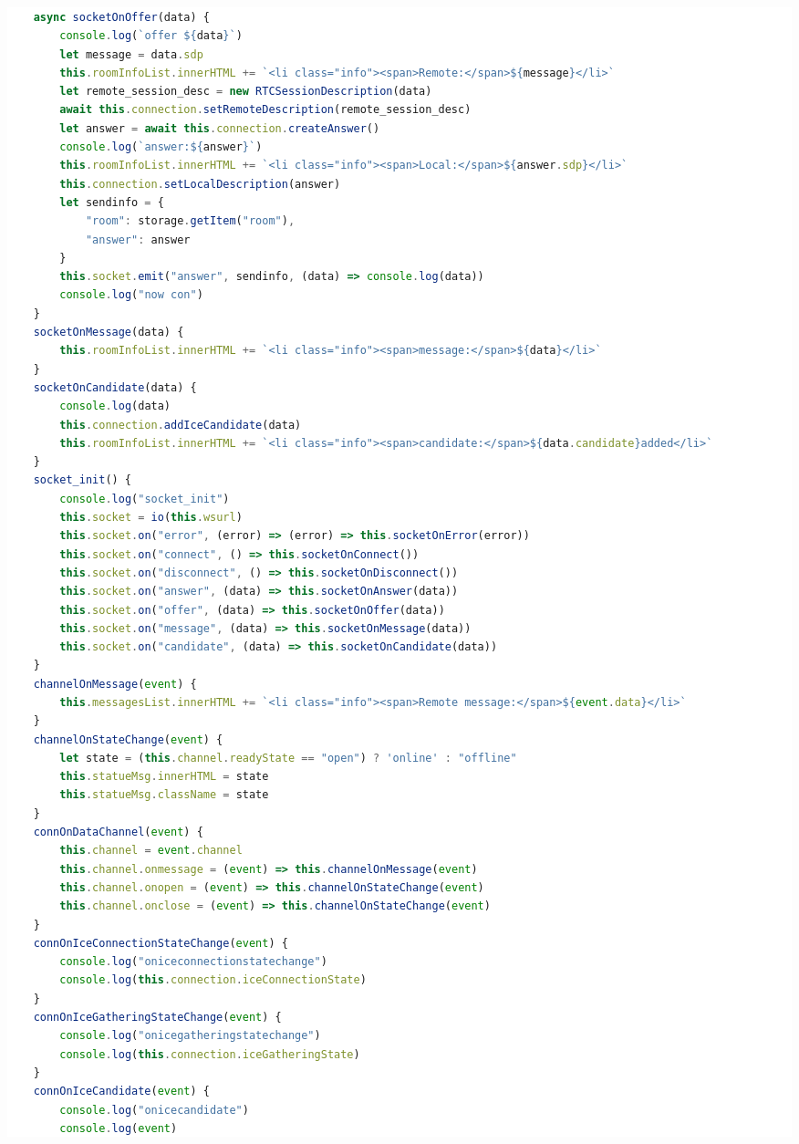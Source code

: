 ```js
    async socketOnOffer(data) {
        console.log(`offer ${data}`)
        let message = data.sdp
        this.roomInfoList.innerHTML += `<li class="info"><span>Remote:</span>${message}</li>`
        let remote_session_desc = new RTCSessionDescription(data)
        await this.connection.setRemoteDescription(remote_session_desc)
        let answer = await this.connection.createAnswer()
        console.log(`answer:${answer}`)
        this.roomInfoList.innerHTML += `<li class="info"><span>Local:</span>${answer.sdp}</li>`
        this.connection.setLocalDescription(answer)
        let sendinfo = {
            "room": storage.getItem("room"),
            "answer": answer
        }
        this.socket.emit("answer", sendinfo, (data) => console.log(data))
        console.log("now con")
    }
    socketOnMessage(data) {
        this.roomInfoList.innerHTML += `<li class="info"><span>message:</span>${data}</li>`
    }
    socketOnCandidate(data) {
        console.log(data)
        this.connection.addIceCandidate(data)
        this.roomInfoList.innerHTML += `<li class="info"><span>candidate:</span>${data.candidate}added</li>`
    }
    socket_init() {
        console.log("socket_init")
        this.socket = io(this.wsurl)
        this.socket.on("error", (error) => (error) => this.socketOnError(error))
        this.socket.on("connect", () => this.socketOnConnect())
        this.socket.on("disconnect", () => this.socketOnDisconnect())
        this.socket.on("answer", (data) => this.socketOnAnswer(data))
        this.socket.on("offer", (data) => this.socketOnOffer(data))
        this.socket.on("message", (data) => this.socketOnMessage(data))
        this.socket.on("candidate", (data) => this.socketOnCandidate(data))
    }
    channelOnMessage(event) {
        this.messagesList.innerHTML += `<li class="info"><span>Remote message:</span>${event.data}</li>`
    }
    channelOnStateChange(event) {
        let state = (this.channel.readyState == "open") ? 'online' : "offline"
        this.statueMsg.innerHTML = state
        this.statueMsg.className = state
    }
    connOnDataChannel(event) {
        this.channel = event.channel
        this.channel.onmessage = (event) => this.channelOnMessage(event)
        this.channel.onopen = (event) => this.channelOnStateChange(event)
        this.channel.onclose = (event) => this.channelOnStateChange(event)
    }
    connOnIceConnectionStateChange(event) {
        console.log("oniceconnectionstatechange")
        console.log(this.connection.iceConnectionState)
    }
    connOnIceGatheringStateChange(event) {
        console.log("onicegatheringstatechange")
        console.log(this.connection.iceGatheringState)
    }
    connOnIceCandidate(event) {
        console.log("onicecandidate")
        console.log(event)
```